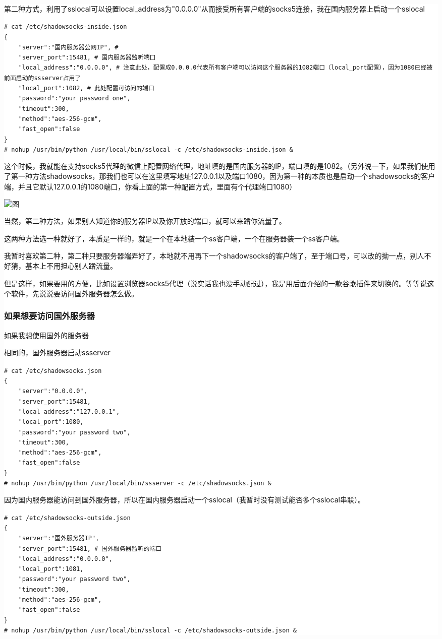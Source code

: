 
第二种方式，利用了sslocal可以设置local_address为"0.0.0.0"从而接受所有客户端的socks5连接，我在国内服务器上启动一个sslocal
```
# cat /etc/shadowsocks-inside.json
{
    "server":"国内服务器公网IP", # 
    "server_port":15481, # 国内服务器监听端口
    "local_address":"0.0.0.0", # 注意此处，配置成0.0.0.0代表所有客户端可以访问这个服务器的1082端口（local_port配置），因为1080已经被前面启动的ssserver占用了
    "local_port":1082, # 此处配置可访问的端口
    "password":"your password one",
    "timeout":300,
    "method":"aes-256-gcm",
    "fast_open":false
}
# nohup /usr/bin/python /usr/local/bin/sslocal -c /etc/shadowsocks-inside.json &
```

这个时候，我就能在支持socks5代理的微信上配置网络代理，地址填的是国内服务器的IP，端口填的是1082。（另外说一下，如果我们使用了第一种方法shadowsocks，那我们也可以在这里填写地址127.0.0.1以及端口1080，因为第一种的本质也是启动一个shadowsocks的客户端，并且它默认127.0.0.1的1080端口，你看上面的第一种配置方式，里面有个代理端口1080）

![图](https://gitee.com/linxingyang/at-2020-10-02-image/raw/master/image/S-shadowsocks/image/2019-03-18/05.png)

当然，第二种方法，如果别人知道你的服务器IP以及你开放的端口，就可以来蹭你流量了。

这两种方法选一种就好了，本质是一样的，就是一个在本地装一个ss客户端，一个在服务器装一个ss客户端。

我暂时喜欢第二种，第二种只要服务器端弄好了，本地就不用再下一个shadowsocks的客户端了，至于端口号，可以改的拗一点，别人不好猜，基本上不用担心别人蹭流量。

但是这样，如果要用的方便，比如设置浏览器socks5代理（说实话我也没手动配过），我是用后面介绍的一款谷歌插件来切换的。等等说这个软件，先说说要访问国外服务器怎么做。

### 如果想要访问国外服务器

如果我想使用国外的服务器

相同的，国外服务器启动ssserver
```
# cat /etc/shadowsocks.json 
{
    "server":"0.0.0.0",
    "server_port":15481,
    "local_address":"127.0.0.1",
    "local_port":1080,
    "password":"your password two",
    "timeout":300,
    "method":"aes-256-gcm",
    "fast_open":false
}
# nohup /usr/bin/python /usr/local/bin/ssserver -c /etc/shadowsocks.json &
```

因为国内服务器能访问到国外服务器，所以在国内服务器启动一个sslocal（我暂时没有测试能否多个sslocal串联）。
```
# cat /etc/shadowsocks-outside.json 
{
    "server":"国外服务器IP",
    "server_port":15481, # 国外服务器监听的端口
    "local_address":"0.0.0.0",
    "local_port":1081,
    "password":"your password two",
    "timeout":300,
    "method":"aes-256-gcm",
    "fast_open":false
}
# nohup /usr/bin/python /usr/local/bin/sslocal -c /etc/shadowsocks-outside.json &
```
